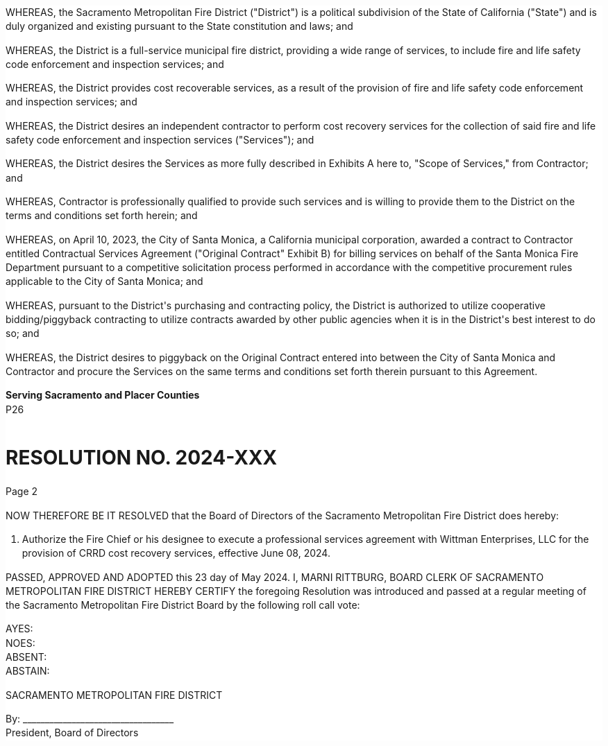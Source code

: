 WHEREAS, the Sacramento Metropolitan Fire District ("District") is a political subdivision of the State of California ("State") and is duly organized and existing pursuant to the State constitution and laws; and  

WHEREAS, the District is a full-service municipal fire district, providing a wide range of services, to include fire and life safety code enforcement and inspection services; and  

WHEREAS, the District provides cost recoverable services, as a result of the provision of fire and life safety code enforcement and inspection services; and  

WHEREAS, the District desires an independent contractor to perform cost recovery services for the collection of said fire and life safety code enforcement and inspection services ("Services"); and  

WHEREAS, the District desires the Services as more fully described in Exhibits A here to, "Scope of Services," from Contractor; and  

WHEREAS, Contractor is professionally qualified to provide such services and is willing to provide them to the District on the terms and conditions set forth herein; and  

WHEREAS, on April 10, 2023, the City of Santa Monica, a California municipal corporation, awarded a contract to Contractor entitled Contractual Services Agreement ("Original Contract" Exhibit B) for billing services on behalf of the Santa Monica Fire Department pursuant to a competitive solicitation process performed in accordance with the competitive procurement rules applicable to the City of Santa Monica; and  

WHEREAS, pursuant to the District's purchasing and contracting policy, the District is authorized to utilize cooperative bidding/piggyback contracting to utilize contracts awarded by other public agencies when it is in the District's best interest to do so; and  

WHEREAS, the District desires to piggyback on the Original Contract entered into between the City of Santa Monica and Contractor and procure the Services on the same terms and conditions set forth therein pursuant to this Agreement.  

**Serving Sacramento and Placer Counties**  
P26

# RESOLUTION NO. 2024-XXX  
Page 2  

NOW THEREFORE BE IT RESOLVED that the Board of Directors of the Sacramento Metropolitan Fire District does hereby:  

1. Authorize the Fire Chief or his designee to execute a professional services agreement with Wittman Enterprises, LLC for the provision of CRRD cost recovery services, effective June 08, 2024.  

PASSED, APPROVED AND ADOPTED this 23 day of May 2024. I, MARNI RITTBURG, BOARD CLERK OF SACRAMENTO METROPOLITAN FIRE DISTRICT HEREBY CERTIFY the foregoing Resolution was introduced and passed at a regular meeting of the Sacramento Metropolitan Fire District Board by the following roll call vote:  

AYES:  
NOES:  
ABSENT:  
ABSTAIN:  

SACRAMENTO METROPOLITAN FIRE DISTRICT  

By: __________________________________  
President, Board of Directors  
